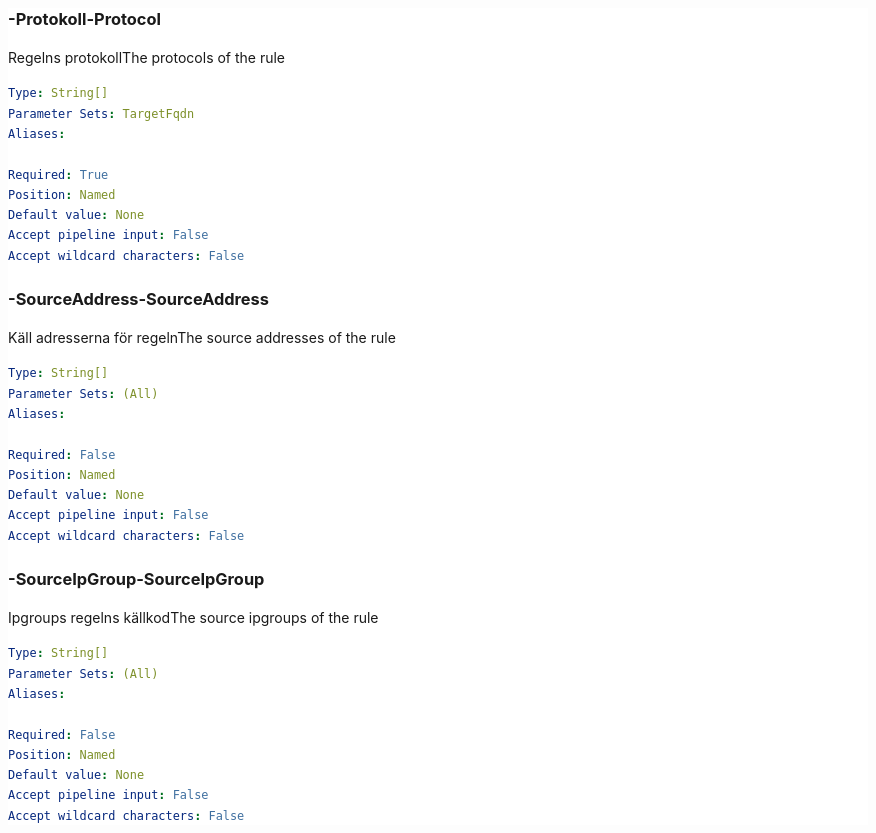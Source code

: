 ### <span data-ttu-id="0f78c-124">-Protokoll</span><span class="sxs-lookup"><span data-stu-id="0f78c-124">-Protocol</span></span>
<span data-ttu-id="0f78c-125">Regelns protokoll</span><span class="sxs-lookup"><span data-stu-id="0f78c-125">The protocols of the rule</span></span>

```yaml
Type: String[]
Parameter Sets: TargetFqdn
Aliases:

Required: True
Position: Named
Default value: None
Accept pipeline input: False
Accept wildcard characters: False
```

### <span data-ttu-id="0f78c-126">-SourceAddress</span><span class="sxs-lookup"><span data-stu-id="0f78c-126">-SourceAddress</span></span>
<span data-ttu-id="0f78c-127">Käll adresserna för regeln</span><span class="sxs-lookup"><span data-stu-id="0f78c-127">The source addresses of the rule</span></span>

```yaml
Type: String[]
Parameter Sets: (All)
Aliases:

Required: False
Position: Named
Default value: None
Accept pipeline input: False
Accept wildcard characters: False
```

### <span data-ttu-id="0f78c-128">-SourceIpGroup</span><span class="sxs-lookup"><span data-stu-id="0f78c-128">-SourceIpGroup</span></span>
<span data-ttu-id="0f78c-129">Ipgroups regelns källkod</span><span class="sxs-lookup"><span data-stu-id="0f78c-129">The source ipgroups of the rule</span></span>

```yaml
Type: String[]
Parameter Sets: (All)
Aliases:

Required: False
Position: Named
Default value: None
Accept pipeline input: False
Accept wildcard characters: False
```
